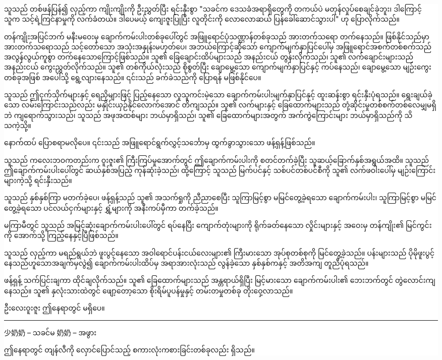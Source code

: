 သူသည် တစ်ဖန်ပြန်၍ လှည့်ကာ ကျိုးကျိုးကို ဦးညွှတ်ပြီး ရင်းနှီးစွာ "သခင်က ဒေသခံအရာရှိတွေကို တကယ်ပဲ မတုန်လှုပ်စေချင်ခဲ့ဘူး၊ ဒါကြောင့် သူက သင့်ရဲ့ကြင်နာမှုကို လက်ခံတယ်။ ဒါပေမယ့် ကျေးဇူးပြုပြီး လူတိုင်းကို လောလောဆယ် ပြန်ခေါ်ဆောင်သွားပါ" ဟု ပြောလိုက်သည်။

တန်ကျိုးအပြင်ဘက် မနီးမဝေးမှ ချောက်ကမ်းပါးတစ်ခုပေါ်တွင် အဖြူရောင်ပုံသဏ္ဌာန်တစ်ခုသည် အားတက်သရော တက်နေသည်။ ဖြစ်နိုင်သည်မှာ အားတက်သရောသည် သင့်တော်သော အသုံးအနှုန်းမဟုတ်ပေ၊ အဘယ်ကြောင့်ဆိုသော် ကျောက်မျက်နှာပြင်ပေါ်မှ အဖြူရောင်အစက်တစ်စက်သည် အလွန်လွယ်ကူစွာ တက်နေသောကြောင့်ဖြစ်သည်။ သူ၏ ခြေချောင်းထိပ်များသည် အနည်းငယ် တွန်းလိုက်သည်၊ သူ၏ လက်ချောင်းများသည် အနည်းငယ် ကွေးညွှတ်လိုက်သည်။ သူ၏ တစ်ကိုယ်လုံးသည် စိုစွတ်ပြီး ချောမွေ့သော ကျောက်မျက်နှာပြင်နှင့် ကပ်နေသည်၊ ချောမွေ့သော မျဉ်းကွေးတစ်ခုအဖြစ် အပေါ်သို့ ရွေ့လျားနေသည်။ ၎င်းသည် ခက်ခဲသည်ကို ပြောရန် မဖြစ်နိုင်ပေ။

သူသည် ဤငှက်သိုက်များနှင့် ရေညှိများဖြင့် ပြည့်နေသော လူသူကင်းမဲ့သော ချောက်ကမ်းပါးမျက်နှာပြင်နှင့် ထူးဆန်းစွာ ရင်းနှီးပုံရသည်။ ရွေးချယ်ခဲ့သော လမ်းကြောင်းသည်လည်း မနှိုင်းယှဉ်နိုင်လောက်အောင် တိကျသည်။ သူ၏ လက်များနှင့် ခြေထောက်များသည် တုံ့ဆိုင်းမှုတစ်စက်တစ်လေမျှမရှိဘဲ ကျရောက်သွားသည်၊ သူသည် အဖုအထစ်များ ဘယ်မှာရှိသည်၊ သူ၏ ခြေထောက်များအတွက် အက်ကွဲကြောင်းများ ဘယ်မှာရှိသည်ကို သိသကဲ့သို့။

နောက်ထပ် ပြောစရာမလိုပေ။ ၎င်းသည် အဖြူရောင်ရွက်လွှင့်သင်္ဘောမှ ထွက်ခွာသွားသော ဖန့်ရှန့်ဖြစ်သည်။

သူသည် ကလေးဘဝကတည်းက ဝူးဇူး၏ ကြီးကြပ်မှုအောက်တွင် ဤချောက်ကမ်းပါးကို စတင်တက်ခဲ့ပြီး သူဆယ့်ခြောက်နှစ်အရွယ်အထိ။ သူသည် ဤချောက်ကမ်းပါးပေါ်တွင် ဆယ်နှစ်အပြည့် ကုန်ဆုံးခဲ့သည်၊ ထို့ကြောင့် သူသည် မြက်ပင်နှင့် သစ်ပင်တစ်ပင်စီကို သူ၏ လက်ဖဝါးပေါ်မှ မျဉ်းကြောင်းများကဲ့သို့ ရင်းနှီးသည်။

သူသည် နှစ်နှစ်ကြာ မတက်ခဲ့ပေ၊ ဖန့်ရှန့်သည် သူ၏ အသက်ရှုကို ညီညာစေပြီး သူကြာမြင့်စွာ မမြင်တွေ့ခဲ့ရသော ချောက်ကမ်းပါး၊ သူကြာမြင့်စွာ မမြင်တွေ့ခဲ့ရသော ပင်လယ်ငှက်များနှင့် ရွှံ့များကို အနီးကပ်မှီကာ တက်ခဲ့သည်။

မကြာမီတွင် သူသည် အမြင့်ဆုံးချောက်ကမ်းပါးပေါ်တွင် ရပ်နေပြီး ကျောက်တုံးများကို ရိုက်ခတ်နေသော လှိုင်းများနှင့် အဝေးမှ တန်ကျိုး၏ မြင်ကွင်းကို အောက်သို့ ကြည့်နေနှင့်ပြီဖြစ်သည်။

သူသည် လှည့်ကာ မရည်ရွယ်ဘဲ ဖူးပွင့်နေသော အဝါရောင်ပန်းငယ်လေးများ၏ ကြီးမားသော အုပ်စုတစ်စုကို မြင်တွေ့ခဲ့သည်။ ပန်းများသည် ပိုမိုဖူးပွင့်နေသည်ဟူသောအချက်မှလွဲ၍ ချောက်ကမ်းပါးထိပ်မှ အရာအားလုံးသည် လွန်ခဲ့သော နှစ်နှစ်ကနှင့် အတိအကျ တူညီပုံရသည်။

ဖန့်ရှန့် သက်ပြင်းချကာ ထိုင်ချလိုက်သည်။ သူ၏ ခြေထောက်များသည် အန္တရာယ်ရှိပြီး မြင့်မားသော ချောက်ကမ်းပါး၏ ဘေးဘက်တွင် တွဲလောင်းကျနေသည်။ သူ၏ နှလုံးသားထဲတွင် ဖျော့တော့သော စိုးရိမ်ပူပန်မှုနှင့် တမ်းတမှုတစ်ခု တိုးဝှေ့လာသည်။

ဦးလေးဝူးဇူး ဤနေရာတွင် မရှိပေ။

---

[^427_mm-1]:

少奶奶 – သခင်မ
奶奶 – အဖွား

ဤနေရာတွင် တျန်လီကို လှောင်ပြောင်သည့် စကားလုံးကစားခြင်းတစ်ခုလည်း ရှိသည်။

